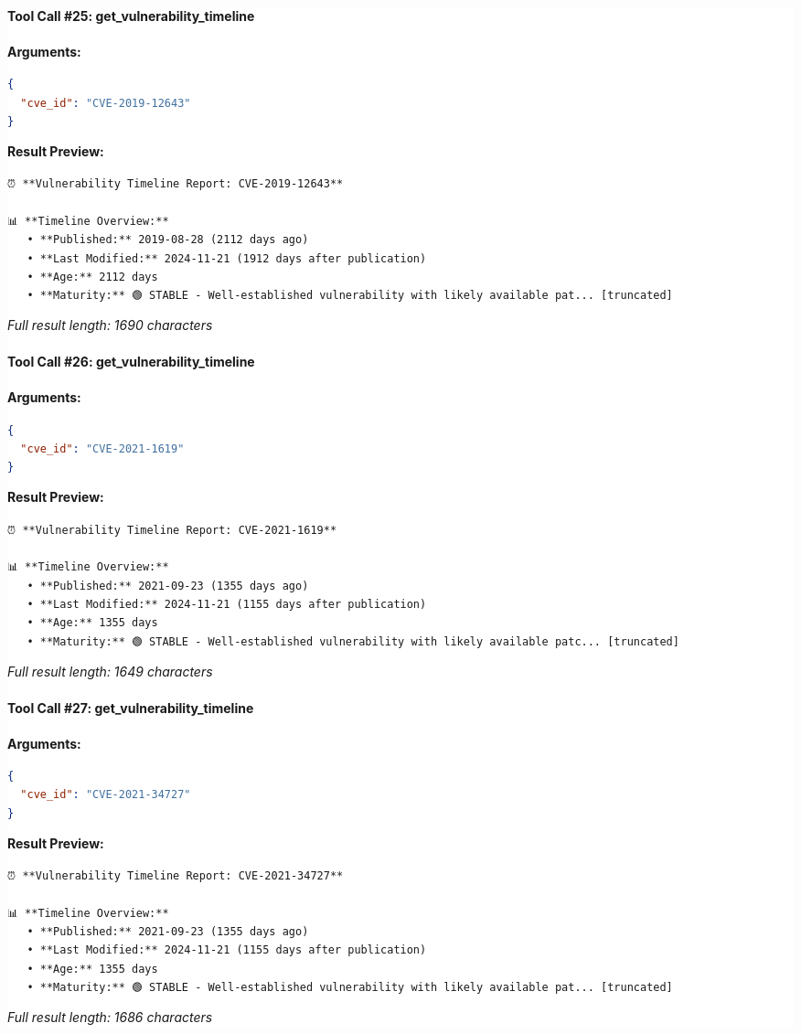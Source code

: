 #### Tool Call #25: get_vulnerability_timeline
**Arguments:**
```json
{
  "cve_id": "CVE-2019-12643"
}
```
**Result Preview:**
```
⏰ **Vulnerability Timeline Report: CVE-2019-12643**

📊 **Timeline Overview:**
   • **Published:** 2019-08-28 (2112 days ago)
   • **Last Modified:** 2024-11-21 (1912 days after publication)
   • **Age:** 2112 days
   • **Maturity:** 🟢 STABLE - Well-established vulnerability with likely available pat... [truncated]
```
*Full result length: 1690 characters*

#### Tool Call #26: get_vulnerability_timeline
**Arguments:**
```json
{
  "cve_id": "CVE-2021-1619"
}
```
**Result Preview:**
```
⏰ **Vulnerability Timeline Report: CVE-2021-1619**

📊 **Timeline Overview:**
   • **Published:** 2021-09-23 (1355 days ago)
   • **Last Modified:** 2024-11-21 (1155 days after publication)
   • **Age:** 1355 days
   • **Maturity:** 🟢 STABLE - Well-established vulnerability with likely available patc... [truncated]
```
*Full result length: 1649 characters*

#### Tool Call #27: get_vulnerability_timeline
**Arguments:**
```json
{
  "cve_id": "CVE-2021-34727"
}
```
**Result Preview:**
```
⏰ **Vulnerability Timeline Report: CVE-2021-34727**

📊 **Timeline Overview:**
   • **Published:** 2021-09-23 (1355 days ago)
   • **Last Modified:** 2024-11-21 (1155 days after publication)
   • **Age:** 1355 days
   • **Maturity:** 🟢 STABLE - Well-established vulnerability with likely available pat... [truncated]
```
*Full result length: 1686 characters*
